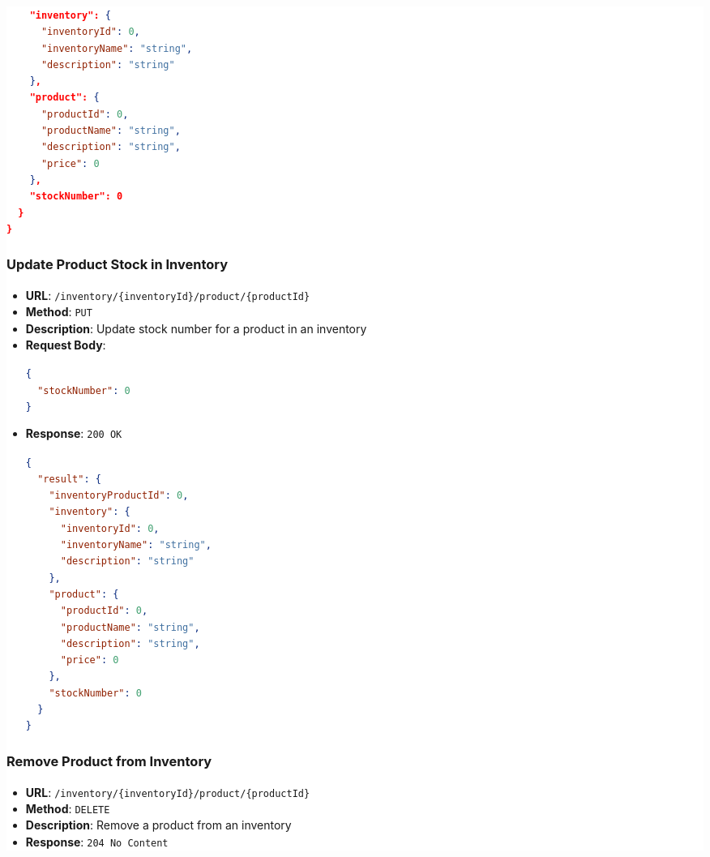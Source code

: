   ```json
      "inventory": {
        "inventoryId": 0,
        "inventoryName": "string",
        "description": "string"
      },
      "product": {
        "productId": 0,
        "productName": "string",
        "description": "string",
        "price": 0
      },
      "stockNumber": 0
    }
  }
  ```

### Update Product Stock in Inventory
- **URL**: `/inventory/{inventoryId}/product/{productId}`
- **Method**: `PUT`
- **Description**: Update stock number for a product in an inventory
- **Request Body**:
  ```json
  {
    "stockNumber": 0
  }
  ```
- **Response**: `200 OK`
  ```json
  {
    "result": {
      "inventoryProductId": 0,
      "inventory": {
        "inventoryId": 0,
        "inventoryName": "string",
        "description": "string"
      },
      "product": {
        "productId": 0,
        "productName": "string",
        "description": "string",
        "price": 0
      },
      "stockNumber": 0
    }
  }
  ```

### Remove Product from Inventory
- **URL**: `/inventory/{inventoryId}/product/{productId}`
- **Method**: `DELETE`
- **Description**: Remove a product from an inventory
- **Response**: `204 No Content`
